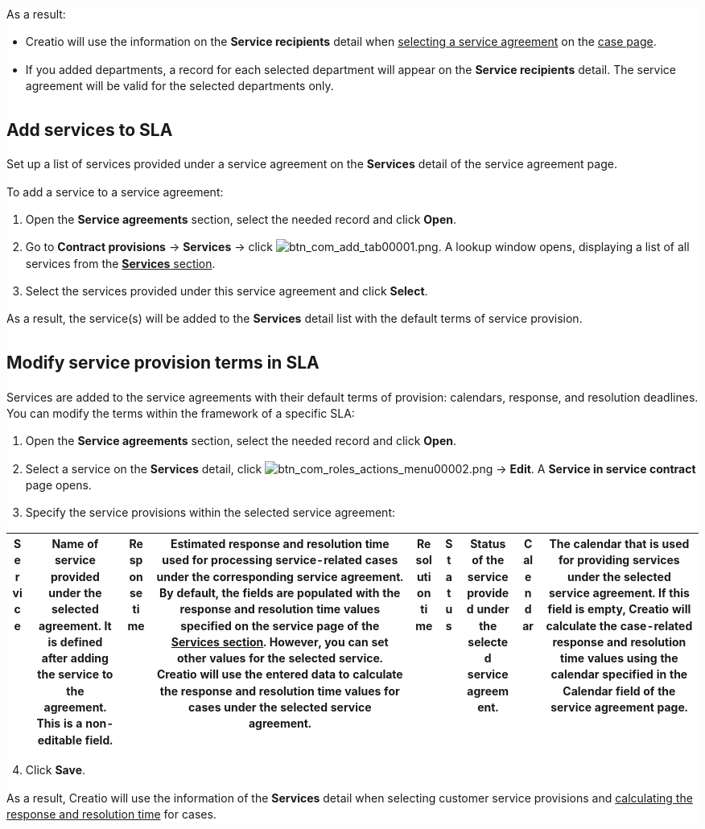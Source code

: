 As a result:

- Creatio will use the information on the **Service recipients** detail when
  [selecting a service agreement](https://academy.creatio.com/documents?product=service%20enterprise&ver=7&id=1553)
  on the
  [case page](https://academy.creatio.com/documents?product=service%20enterprise&ver=7&id=1550).

- If you added departments, a record for each selected department will appear on
  the **Service recipients** detail. The service agreement will be valid for the
  selected departments only.

## Add services to SLA​

Set up a list of services provided under a service agreement on the **Services**
detail of the service agreement page.

To add a service to a service agreement:

1. Open the **Service agreements** section, select the needed record and click
   **Open**.

2. Go to **Contract provisions** → **Services** → click
   ![btn_com_add_tab00001.png](https://academy.creatio.com/guides/sites/en/files/documentation/user/en/itsm_tools/BPMonlineHelp/manage_service_agreements/btn_com_add_tab00001.png).
   A lookup window opens, displaying a list of all services from the
   [**Services** section](https://academy.creatio.com/documents?product=service%20enterprise&ver=7&id=1061).

3. Select the services provided under this service agreement and click
   **Select**.

As a result, the service(s) will be added to the **Services** detail list with
the default terms of service provision.

## Modify service provision terms in SLA​

Services are added to the service agreements with their default terms of
provision: calendars, response, and resolution deadlines. You can modify the
terms within the framework of a specific SLA:

1. Open the **Service agreements** section, select the needed record and click
   **Open**.

2. Select a service on the **Services** detail, click
   ![btn_com_roles_actions_menu00002.png](https://academy.creatio.com/guides/sites/en/files/documentation/user/en/itsm_tools/BPMonlineHelp/manage_service_agreements/btn_com_roles_actions_menu00002.png)
   → **Edit**. A **Service in service contract** page opens.

3. Specify the service provisions within the selected service agreement:

| Service | Name of service provided under the selected agreement. It is defined after adding the service to the agreement. This is a non-editable field. | Response time | Estimated response and resolution time used for processing service-related cases under the corresponding service agreement. By default, the fields are populated with the response and resolution time values specified on the service page of the [**Services** section](https://academy.creatio.com/documents?product=service%20enterprise&ver=7&id=1061). However, you can set other values for the selected service. Creatio will use the entered data to calculate the response and resolution time values for cases under the selected service agreement. | Resolution time | Status | Status of the service provided under the selected service agreement. | Calendar | The calendar that is used for providing services under the selected service agreement. If this field is empty, Creatio will calculate the case-related response and resolution time values using the calendar specified in the **Calendar** field of the service agreement page. |
| ------- | --------------------------------------------------------------------------------------------------------------------------------------------- | ------------- | --------------------------------------------------------------------------------------------------------------------------------------------------------------------------------------------------------------------------------------------------------------------------------------------------------------------------------------------------------------------------------------------------------------------------------------------------------------------------------------------------------------------------------------------------------------- | --------------- | ------ | -------------------------------------------------------------------- | -------- | -------------------------------------------------------------------------------------------------------------------------------------------------------------------------------------------------------------------------------------------------------------------------------- |

4. Click **Save**.

As a result, Creatio will use the information of the **Services** detail when
selecting customer service provisions and
[calculating the response and resolution time](https://academy.creatio.com/documents?product=service%20enterprise&ver=7&id=1552)
for cases.
